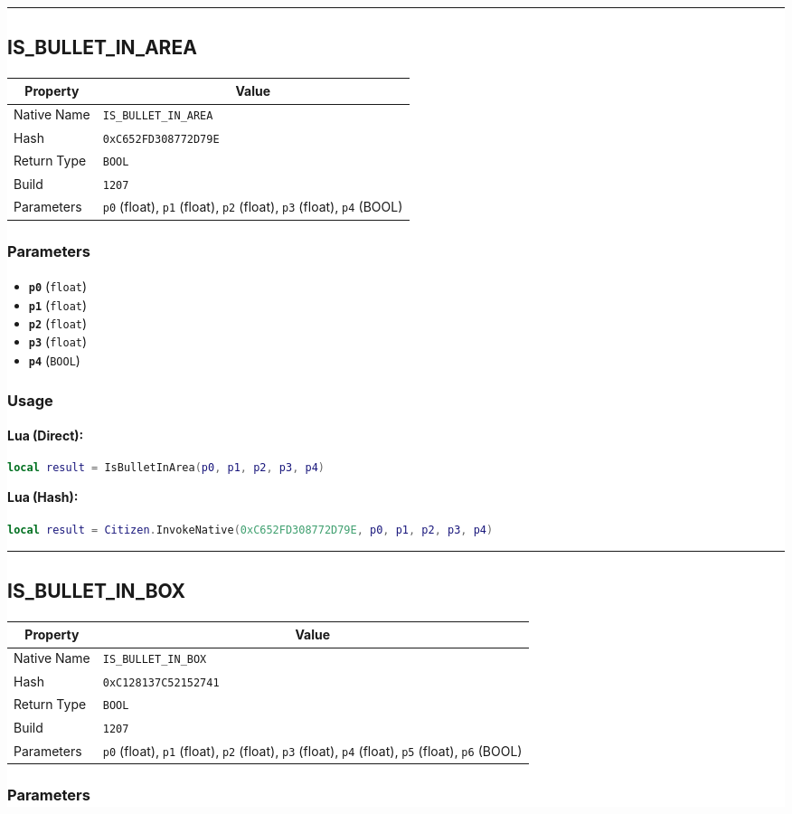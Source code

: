 
---

## IS_BULLET_IN_AREA

| Property | Value |
|----------|-------|
| Native Name | `IS_BULLET_IN_AREA` |
| Hash | `0xC652FD308772D79E` |
| Return Type | `BOOL` |
| Build | `1207` |
| Parameters | `p0` (float), `p1` (float), `p2` (float), `p3` (float), `p4` (BOOL) |

### Parameters

- **`p0`** (`float`)
- **`p1`** (`float`)
- **`p2`** (`float`)
- **`p3`** (`float`)
- **`p4`** (`BOOL`)

### Usage

**Lua (Direct):**
```lua
local result = IsBulletInArea(p0, p1, p2, p3, p4)
```

**Lua (Hash):**
```lua
local result = Citizen.InvokeNative(0xC652FD308772D79E, p0, p1, p2, p3, p4)
```


---

## IS_BULLET_IN_BOX

| Property | Value |
|----------|-------|
| Native Name | `IS_BULLET_IN_BOX` |
| Hash | `0xC128137C52152741` |
| Return Type | `BOOL` |
| Build | `1207` |
| Parameters | `p0` (float), `p1` (float), `p2` (float), `p3` (float), `p4` (float), `p5` (float), `p6` (BOOL) |

### Parameters
